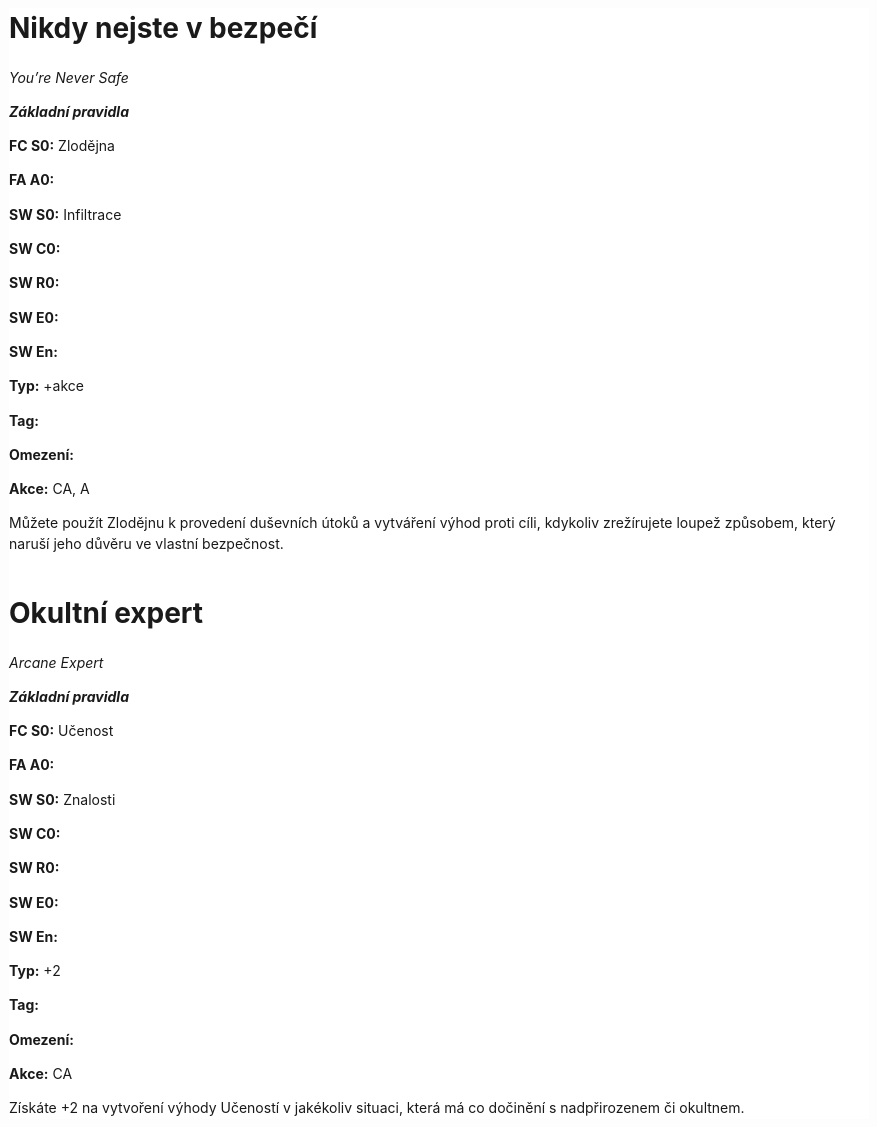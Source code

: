 # Nikdy nejste v bezpečí

*You’re Never Safe*

***Základní pravidla***

**FC S0:** Zlodějna

**FA A0:**

**SW S0:** Infiltrace

**SW C0:**

**SW R0:**

**SW E0:**

**SW En:**

**Typ:** +akce

**Tag:**

**Omezení:**

**Akce:** CA, A

Můžete použít Zlodějnu k provedení duševních útoků a vytváření výhod proti cíli, kdykoliv zrežírujete loupež způsobem, který naruší jeho důvěru ve vlastní bezpečnost.

# Okultní expert

*Arcane Expert*

***Základní pravidla***

**FC S0:** Učenost

**FA A0:**

**SW S0:** Znalosti

**SW C0:**

**SW R0:**

**SW E0:**

**SW En:**

**Typ:** +2

**Tag:**

**Omezení:**

**Akce:** CA

Získáte +2 na vytvoření výhody Učeností v jakékoliv situaci, která má co dočinění s nadpřirozenem či okultnem.
